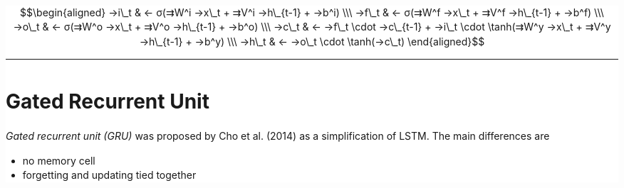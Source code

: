 $$\begin{aligned}
  →i\_t & ← σ(⇉W^i →x\_t + ⇉V^i →h\_{t-1} + →b^i) \\\
  →f\_t & ← σ(⇉W^f →x\_t + ⇉V^f →h\_{t-1} + →b^f) \\\
  →o\_t & ← σ(⇉W^o →x\_t + ⇉V^o →h\_{t-1} + →b^o) \\\
  →c\_t & ← →f\_t \cdot →c\_{t-1} + →i\_t \cdot \tanh(⇉W^y →x\_t + ⇉V^y →h\_{t-1} + →b^y) \\\
  →h\_t & ← →o\_t \cdot \tanh(→c\_t)
\end{aligned}$$

---
# Gated Recurrent Unit

_Gated recurrent unit (GRU)_ was proposed by Cho et al. (2014) as
a simplification of LSTM. The main differences are
- no memory cell
- forgetting and updating tied together

